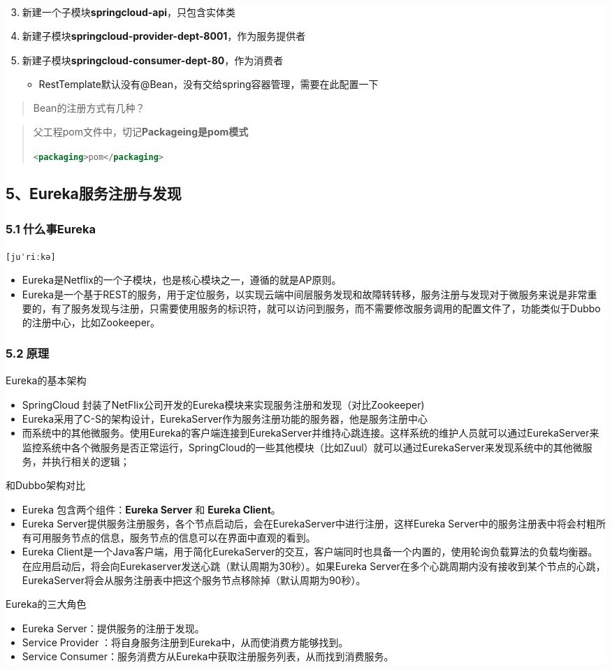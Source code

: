    

3. 新建一个子模块**springcloud-api**，只包含实体类

4. 新建子模块**springcloud-provider-dept-8001**，作为服务提供者

5. 新建子模块**springcloud-consumer-dept-80**，作为消费者

   - RestTemplate默认没有@Bean，没有交给spring容器管理，需要在此配置一下



> Bean的注册方式有几种？



> 父工程pom文件中，切记**Packageing是pom模式**
>
> ```xml
> <packaging>pom</packaging>
> ```
>
> 

## 5、Eureka服务注册与发现

### 5.1 什么事Eureka

`[juˈriːkə]`

- Eureka是Netflix的一个子模块，也是核心模块之一，遵循的就是AP原则。
- Eureka是一个基于REST的服务，用于定位服务，以实现云端中间层服务发现和故障转转移，服务注册与发现对于微服务来说是非常重要的，有了服务发现与注册，只需要使用服务的标识符，就可以访问到服务，而不需要修改服务调用的配置文件了，功能类似于Dubbo的注册中心，比如Zookeeper。

### 5.2 原理

Eureka的基本架构

- SpringCloud 封装了NetFlix公司开发的Eureka模块来实现服务注册和发现（对比Zookeeper)
- Eureka采用了C-S的架构设计，EurekaServer作为服务注册功能的服务器，他是服务注册中心
- 而系统中的其他微服务。使用Eureka的客户端连接到EurekaServer并维持心跳连接。这样系统的维护人员就可以通过EurekaServer来监控系统中各个微服务是否正常运行，SpringCloud的一些其他模块（比如Zuul）就可以通过EurekaServer来发现系统中的其他微服务，并执行相关的逻辑；

和Dubbo架构对比

- Eureka 包含两个组件：**Eureka Server** 和 **Eureka Client**。
- Eureka Server提供服务注册服务，各个节点启动后，会在EurekaServer中进行注册，这样Eureka Server中的服务注册表中将会村粗所有可用服务节点的信息，服务节点的信息可以在界面中直观的看到。
- Eureka Client是一个Java客户端，用于简化EurekaServer的交互，客户端同时也具备一个内置的，使用轮询负载算法的负载均衡器。在应用启动后，将会向Eurekaserver发送心跳（默认周期为30秒）。如果Eureka Server在多个心跳周期内没有接收到某个节点的心跳，EurekaServer将会从服务注册表中把这个服务节点移除掉（默认周期为90秒）。



Eureka的三大角色

- Eureka Server：提供服务的注册于发现。
- Service Provider ：将自身服务注册到Eureka中，从而使消费方能够找到。
- Service Consumer：服务消费方从Eureka中获取注册服务列表，从而找到消费服务。

